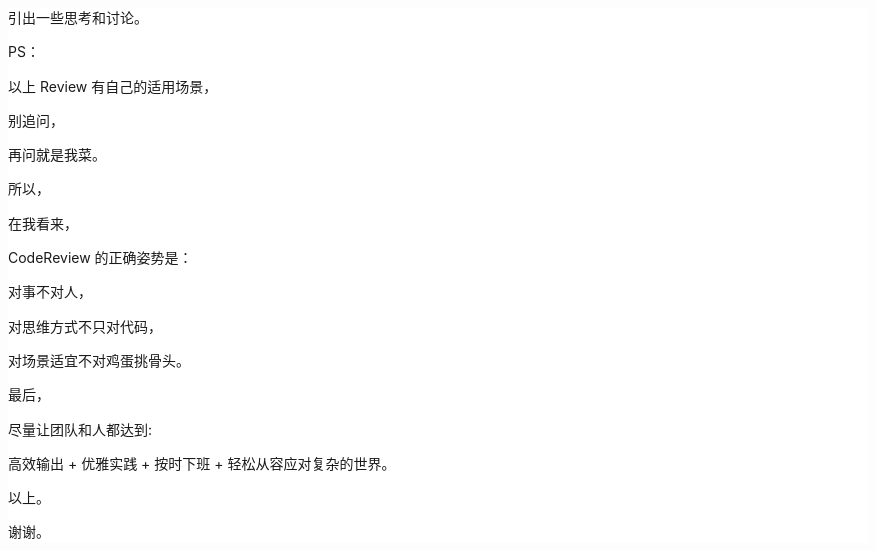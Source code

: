引出一些思考和讨论。

PS：

以上 Review 有自己的适用场景，

别追问，

再问就是我菜。

所以，

在我看来，

CodeReview 的正确姿势是：

对事不对人，

对思维方式不只对代码，

对场景适宜不对鸡蛋挑骨头。

最后，

尽量让团队和人都达到:

高效输出 + 优雅实践 + 按时下班 + 轻松从容应对复杂的世界。

以上。

谢谢。
